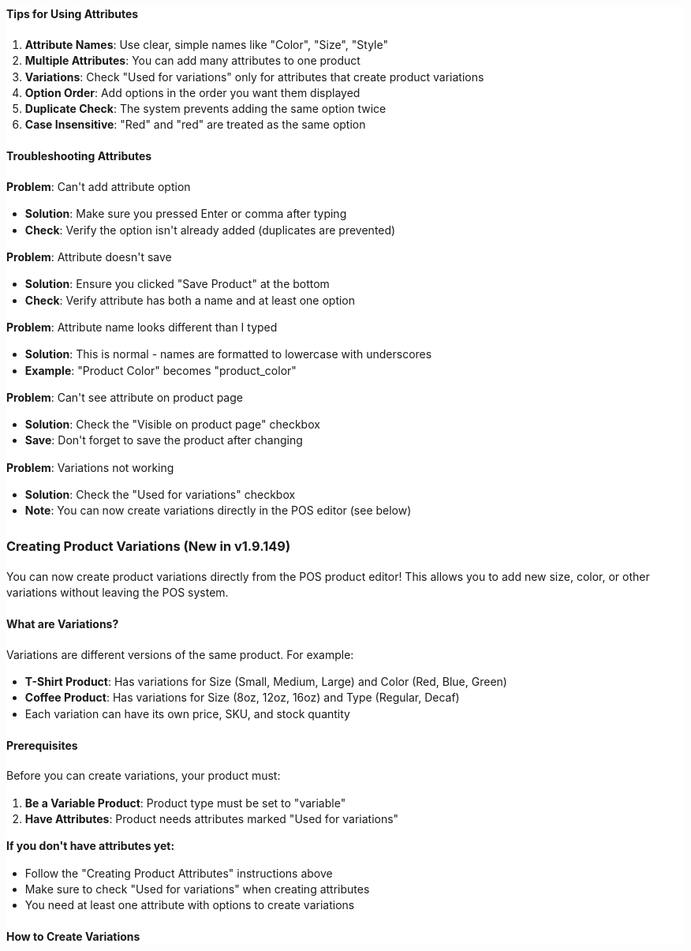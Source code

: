 #### Tips for Using Attributes

1. **Attribute Names**: Use clear, simple names like "Color", "Size", "Style"
2. **Multiple Attributes**: You can add many attributes to one product
3. **Variations**: Check "Used for variations" only for attributes that create product variations
4. **Option Order**: Add options in the order you want them displayed
5. **Duplicate Check**: The system prevents adding the same option twice
6. **Case Insensitive**: "Red" and "red" are treated as the same option

#### Troubleshooting Attributes

**Problem**: Can't add attribute option
- **Solution**: Make sure you pressed Enter or comma after typing
- **Check**: Verify the option isn't already added (duplicates are prevented)

**Problem**: Attribute doesn't save
- **Solution**: Ensure you clicked "Save Product" at the bottom
- **Check**: Verify attribute has both a name and at least one option

**Problem**: Attribute name looks different than I typed
- **Solution**: This is normal - names are formatted to lowercase with underscores
- **Example**: "Product Color" becomes "product_color"

**Problem**: Can't see attribute on product page
- **Solution**: Check the "Visible on product page" checkbox
- **Save**: Don't forget to save the product after changing

**Problem**: Variations not working
- **Solution**: Check the "Used for variations" checkbox
- **Note**: You can now create variations directly in the POS editor (see below)

### Creating Product Variations (New in v1.9.149)

You can now create product variations directly from the POS product editor! This allows you to add new size, color, or other variations without leaving the POS system.

#### What are Variations?

Variations are different versions of the same product. For example:
- **T-Shirt Product**: Has variations for Size (Small, Medium, Large) and Color (Red, Blue, Green)
- **Coffee Product**: Has variations for Size (8oz, 12oz, 16oz) and Type (Regular, Decaf)
- Each variation can have its own price, SKU, and stock quantity

#### Prerequisites

Before you can create variations, your product must:
1. **Be a Variable Product**: Product type must be set to "variable"
2. **Have Attributes**: Product needs attributes marked "Used for variations"

**If you don't have attributes yet:**
- Follow the "Creating Product Attributes" instructions above
- Make sure to check "Used for variations" when creating attributes
- You need at least one attribute with options to create variations

#### How to Create Variations
